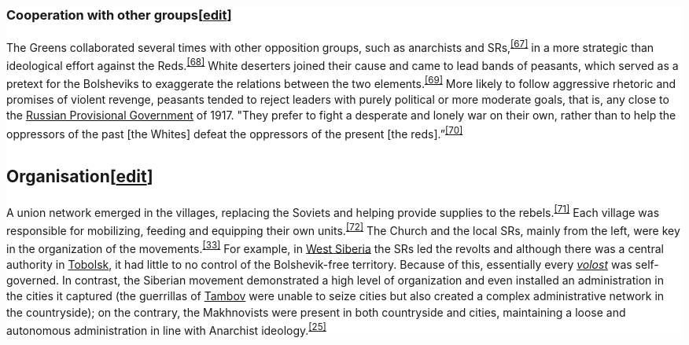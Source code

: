 ### Cooperation with other groups\[[edit](https://en.wikipedia.org/w/index.php?title=Green_armies&action=edit&section=5 "Edit section: Cooperation with other groups")\]

The Greens collaborated several times with other opposition groups, such as anarchists and SRs,<sup id="cite_ref-FOOTNOTEWerth1999113_67-0"><a href="https://en.wikipedia.org/wiki/Green_armies#cite_note-FOOTNOTEWerth1999113-67">[67]</a></sup> in a more strategic than ideological effort against the Reds.<sup id="cite_ref-FOOTNOTERadkey197684,_142_68-0"><a href="https://en.wikipedia.org/wiki/Green_armies#cite_note-FOOTNOTERadkey197684,_142-68">[68]</a></sup> White deserters joined their cause and came to lead bands of peasants, which served as a pretext for the Bolsheviks to exaggerate the relations between the two elements.<sup id="cite_ref-FOOTNOTERaleigh2002382_69-0"><a href="https://en.wikipedia.org/wiki/Green_armies#cite_note-FOOTNOTERaleigh2002382-69">[69]</a></sup> More likely to follow aggressive rhetoric and promises of violent revenge, peasants tended to reject leaders with purely political or more moderate goals, that is, any close to the [Russian Provisional Government](https://en.wikipedia.org/wiki/Russian_Provisional_Government "Russian Provisional Government") of 1917. "They prefer to fight a desperate and lonely war on their own, rather than to help the oppressors of the past \[the Whites\] defeat the oppressors of the present \[the reds\].”<sup id="cite_ref-FOOTNOTERadkey1976407–408_70-0"><a href="https://en.wikipedia.org/wiki/Green_armies#cite_note-FOOTNOTERadkey1976407%E2%80%93408-70">[70]</a></sup>

## Organisation\[[edit](https://en.wikipedia.org/w/index.php?title=Green_armies&action=edit&section=6 "Edit section: Organisation")\]

A union network emerged in the villages, replacing the Soviets and helping provide supplies to the rebels.<sup id="cite_ref-FOOTNOTEFiges1996820_71-0"><a href="https://en.wikipedia.org/wiki/Green_armies#cite_note-FOOTNOTEFiges1996820-71">[71]</a></sup> Each village was responsible for mobilizing, feeding and equipping their own units.<sup id="cite_ref-FOOTNOTEFiges1996821_72-0"><a href="https://en.wikipedia.org/wiki/Green_armies#cite_note-FOOTNOTEFiges1996821-72">[72]</a></sup> The Church and the local SRs, mainly from the left, were key in the organization of the movements.<sup id="cite_ref-FOOTNOTEFiges1996822_33-2"><a href="https://en.wikipedia.org/wiki/Green_armies#cite_note-FOOTNOTEFiges1996822-33">[33]</a></sup> For example, in [West Siberia](https://en.wikipedia.org/wiki/West_Siberia "West Siberia") the SRs led the revolts and although there was a central authority in [Tobolsk](https://en.wikipedia.org/wiki/Tobolsk "Tobolsk"), it had little to no control of the Bolshevik-free territory. Because of this, essentially every _[volost](https://en.wikipedia.org/wiki/Volost "Volost")_ was self-governed. In contrast, the Siberian movement demonstrated a high level of organization and even installed an administration in the cities it captured (the guerrillas of [Tambov](https://en.wikipedia.org/wiki/Tambov "Tambov") were unable to seize cities but also created a complex administrative network in the countryside); on the contrary, the Makhnovists were present in both countryside and cities, maintaining a loose and autonomous administration in line with Anarchist ideology.<sup id="cite_ref-FOOTNOTEBrovkin2015380_25-1"><a href="https://en.wikipedia.org/wiki/Green_armies#cite_note-FOOTNOTEBrovkin2015380-25">[25]</a></sup>
